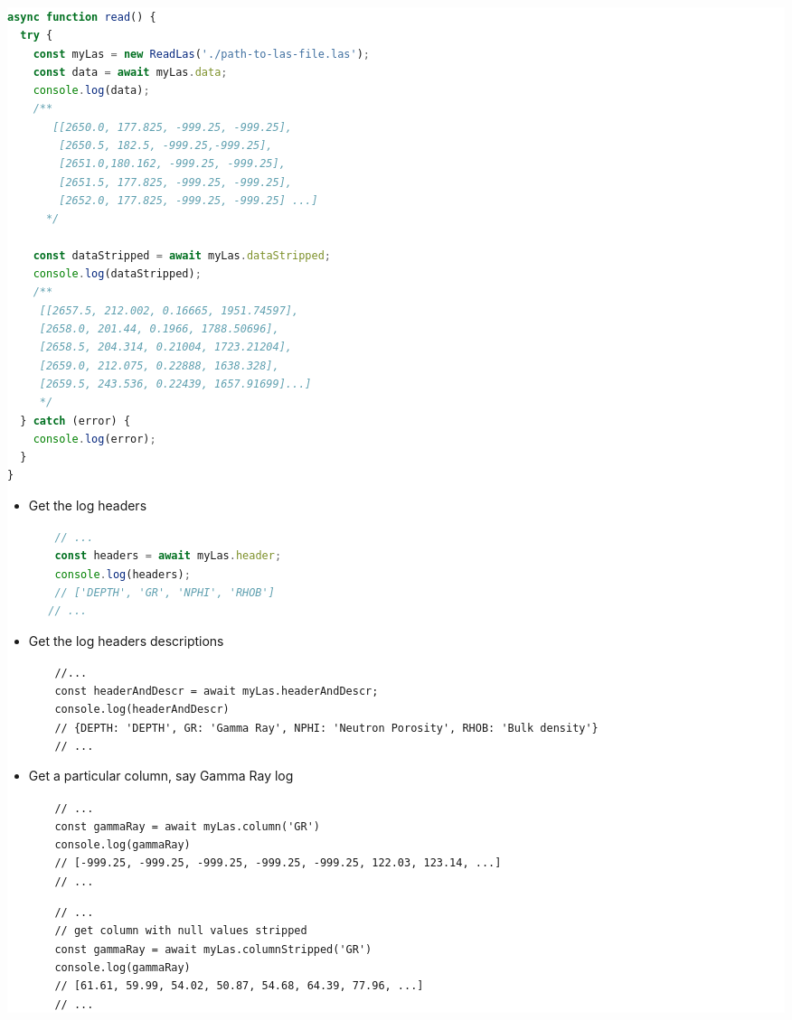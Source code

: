   ```javascript
  async function read() {
    try {
      const myLas = new ReadLas('./path-to-las-file.las');
      const data = await myLas.data;
      console.log(data);
      /**
         [[2650.0, 177.825, -999.25, -999.25],
          [2650.5, 182.5, -999.25,-999.25],
          [2651.0,180.162, -999.25, -999.25],
          [2651.5, 177.825, -999.25, -999.25],
          [2652.0, 177.825, -999.25, -999.25] ...]
        */

      const dataStripped = await myLas.dataStripped;
      console.log(dataStripped);
      /**
       [[2657.5, 212.002, 0.16665, 1951.74597],
       [2658.0, 201.44, 0.1966, 1788.50696],
       [2658.5, 204.314, 0.21004, 1723.21204],
       [2659.0, 212.075, 0.22888, 1638.328],
       [2659.5, 243.536, 0.22439, 1657.91699]...]
       */
    } catch (error) {
      console.log(error);
    }
  }
  ```

- Get the log headers


    ```javascript
        // ...
        const headers = await myLas.header;
        console.log(headers);
        // ['DEPTH', 'GR', 'NPHI', 'RHOB']
       // ...
    ```

- Get the log headers descriptions


    ```Js
        //...
        const headerAndDescr = await myLas.headerAndDescr;
        console.log(headerAndDescr)
        // {DEPTH: 'DEPTH', GR: 'Gamma Ray', NPHI: 'Neutron Porosity', RHOB: 'Bulk density'}
        // ...
    ```

- Get a particular column, say Gamma Ray log


    ```Js
        // ...
        const gammaRay = await myLas.column('GR')
        console.log(gammaRay)
        // [-999.25, -999.25, -999.25, -999.25, -999.25, 122.03, 123.14, ...]
        // ...
    ```
    ```Js
        // ...
        // get column with null values stripped
        const gammaRay = await myLas.columnStripped('GR')
        console.log(gammaRay)
        // [61.61, 59.99, 54.02, 50.87, 54.68, 64.39, 77.96, ...]
        // ...